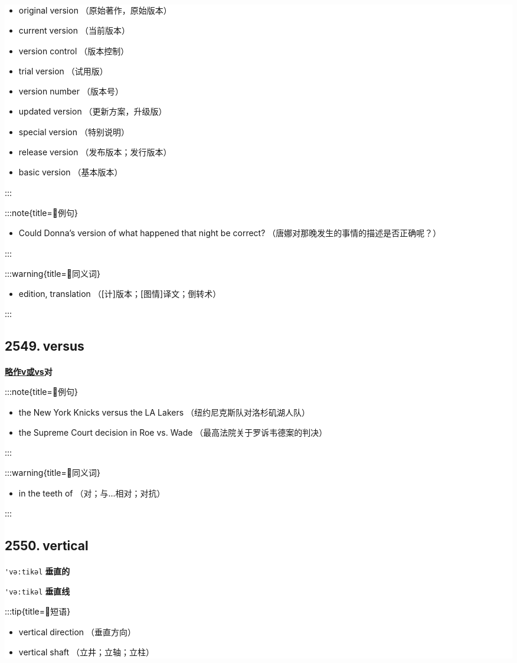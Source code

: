 - original version （原始著作，原始版本）

- current version （当前版本）

- version control （版本控制）

- trial version （试用版）

- version number （版本号）

- updated version （更新方案，升级版）

- special version （特别说明）

- release version （发布版本；发行版本）

- basic version （基本版本）

:::

:::note{title=🎤例句}

- Could Donna’s version of what happened that night be correct? （唐娜对那晚发生的事情的描述是否正确呢？）

:::

:::warning{title=🤔同义词}

- edition, translation （[计]版本；[图情]译文；倒转术）

:::


## 2549. versus

**[略作v或vs](诉讼或比赛中)对**

:::note{title=🎤例句}

- the New York Knicks versus the LA Lakers （纽约尼克斯队对洛杉矶湖人队）

- the Supreme Court decision in Roe vs. Wade （最高法院关于罗诉韦德案的判决）

:::

:::warning{title=🤔同义词}

- in the teeth of （对；与...相对；对抗）

:::


## 2550. vertical

`'və:tikəl`  **垂直的**

`'və:tikəl`  **垂直线**

:::tip{title=🤩短语}

- vertical direction （垂直方向）

- vertical shaft （立井；立轴；立柱）
